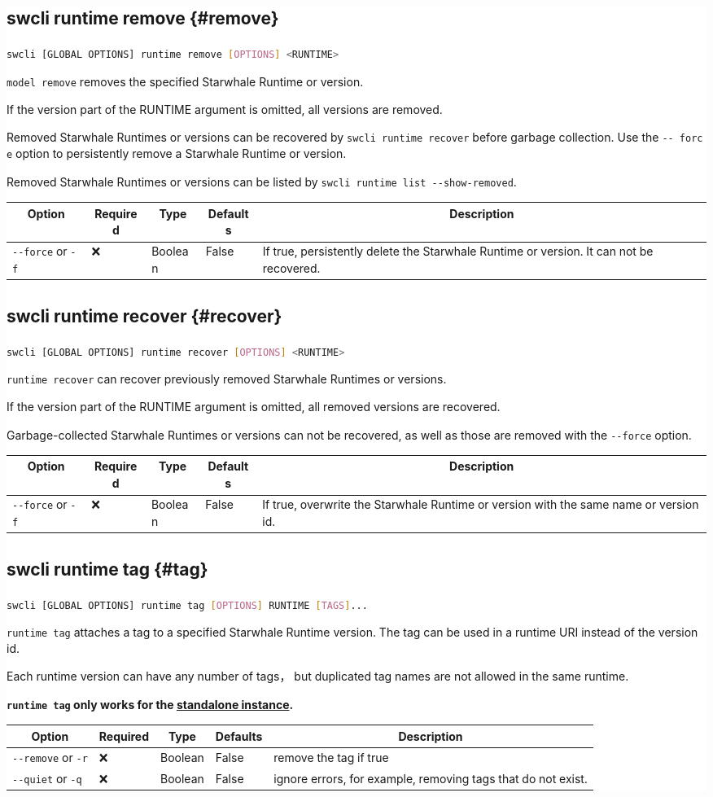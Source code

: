 ## swcli runtime remove {#remove}

```bash
swcli [GLOBAL OPTIONS] runtime remove [OPTIONS] <RUNTIME>
```

`model remove` removes the specified Starwhale Runtime or version.

If the version part of the RUNTIME argument is omitted, all versions are removed.

Removed Starwhale Runtimes or versions can be recovered by `swcli runtime recover` before garbage collection. Use the `-- force` option to persistently remove a Starwhale Runtime or version.

Removed Starwhale Runtimes or versions can be listed by `swcli runtime list --show-removed`.

| Option | Required | Type | Defaults | Description |
| --- | --- | --- | --- | --- |
| `--force` or `-f` | ❌ | Boolean | False | If true, persistently delete the Starwhale Runtime or version. It can not be recovered. |

## swcli runtime recover {#recover}

```bash
swcli [GLOBAL OPTIONS] runtime recover [OPTIONS] <RUNTIME>
```

`runtime recover` can recover previously removed Starwhale Runtimes or versions.

If the version part of the RUNTIME argument is omitted, all removed versions are recovered.

Garbage-collected Starwhale Runtimes or versions can not be recovered, as well as those are removed with the `--force` option.

| Option | Required | Type | Defaults | Description |
| --- | --- | --- | --- | --- |
| `--force` or `-f` | ❌ | Boolean | False | If true, overwrite the Starwhale Runtime or version with the same name or version id. |

## swcli runtime tag {#tag}

```bash
swcli [GLOBAL OPTIONS] runtime tag [OPTIONS] RUNTIME [TAGS]...
```

`runtime tag` attaches a tag to a specified Starwhale Runtime version. The tag can be used in a runtime URI instead of the version id.

Each runtime version can have any number of tags， but duplicated tag names are not allowed in the same runtime.

**`runtime tag` only works for the [standalone instance](../../instances/standalone/index.md).**

| Option | Required | Type | Defaults | Description |
| --- | --- | --- | --- | --- |
| `--remove` or `-r` | ❌ | Boolean | False | remove the tag if true |
| `--quiet` or `-q` | ❌ | Boolean | False | ignore errors, for example, removing tags that do not exist. |
